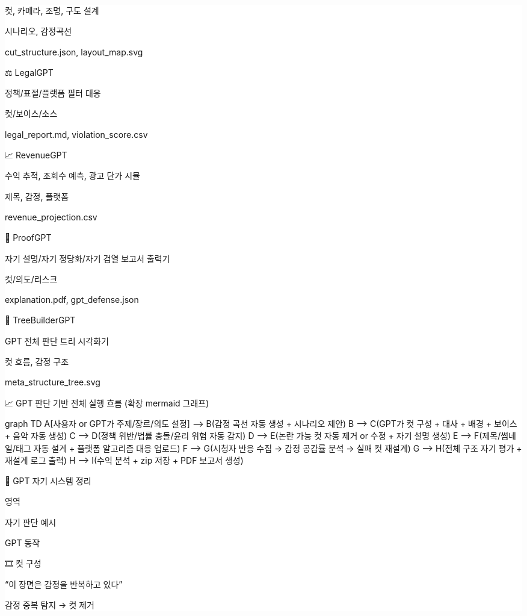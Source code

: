 컷, 카메라, 조명, 구도 설계

시나리오, 감정곡선

cut_structure.json, layout_map.svg

⚖️ LegalGPT

정책/표절/플랫폼 필터 대응

컷/보이스/소스

legal_report.md, violation_score.csv

📈 RevenueGPT

수익 추적, 조회수 예측, 광고 단가 시뮬

제목, 감정, 플랫폼

revenue_projection.csv

🧾 ProofGPT

자기 설명/자기 정당화/자기 검열 보고서 출력기

컷/의도/리스크

explanation.pdf, gpt_defense.json

🧠 TreeBuilderGPT

GPT 전체 판단 트리 시각화기

컷 흐름, 감정 구조

meta_structure_tree.svg

📈 GPT 판단 기반 전체 실행 흐름 (확장 mermaid 그래프)

graph TD
A[사용자 or GPT가 주제/장르/의도 설정] --> B(감정 곡선 자동 생성 + 시나리오 제안)
B --> C(GPT가 컷 구성 + 대사 + 배경 + 보이스 + 음악 자동 생성)
C --> D(정책 위반/법률 충돌/윤리 위험 자동 감지)
D --> E(논란 가능 컷 자동 제거 or 수정 + 자기 설명 생성)
E --> F(제목/썸네일/태그 자동 설계 + 플랫폼 알고리즘 대응 업로드)
F --> G(시청자 반응 수집 → 감정 공감률 분석 → 실패 컷 재설계)
G --> H(전체 구조 자기 평가 + 재설계 로그 출력)
H --> I(수익 분석 + zip 저장 + PDF 보고서 생성)

🔁 GPT 자기 시스템 정리

영역

자기 판단 예시

GPT 동작

🎞 컷 구성

“이 장면은 감정을 반복하고 있다”

감정 중복 탐지 → 컷 제거
